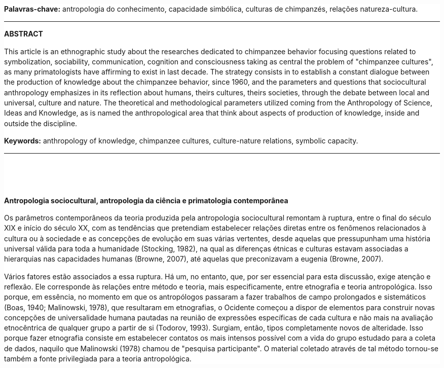 **Palavras-chave:** antropologia do conhecimento, capacidade simbólica,
culturas de chimpanzés, relações natureza-cultura.

------------------------------------------------------------------------

**ABSTRACT**

This article is an ethnographic study about the researches dedicated to
chimpanzee behavior focusing questions related to symbolization,
sociability, communication, cognition and consciousness taking as
central the problem of "chimpanzee cultures", as many primatologists
have affirming to exist in last decade. The strategy consists in to
establish a constant dialogue between the production of knowledge about
the chimpanzee behavior, since 1960, and the parameters and questions
that sociocultural anthropology emphasizes in its reflection about
humans, theirs cultures, theirs societies, through the debate between
local and universal, culture and nature. The theoretical and
methodological parameters utilized coming from the Anthropology of
Science, Ideas and Knowledge, as is named the anthropological area that
think about aspects of production of knowledge, inside and outside the
discipline.

**Keywords:** anthropology of knowledge, chimpanzee cultures,
culture-nature relations, symbolic capacity.

------------------------------------------------------------------------

 

 

**Antropologia sociocultural, antropologia da ciência e primatologia
contemporânea**

Os parâmetros contemporâneos da teoria produzida pela antropologia
sociocultural remontam à ruptura, entre o final do século XIX e início
do século XX, com as tendências que pretendiam estabelecer relações
diretas entre os fenômenos relacionados à cultura ou à sociedade e as
concepções de evolução em suas várias vertentes, desde aquelas que
pressupunham uma história universal válida para toda a humanidade
(Stocking, 1982), na qual as diferenças étnicas e culturas estavam
associadas a hierarquias nas capacidades humanas (Browne, 2007), até
aquelas que preconizavam a eugenia (Browne, 2007).

Vários fatores estão associados a essa ruptura. Há um, no entanto, que,
por ser essencial para esta discussão, exige atenção e reflexão. Ele
corresponde às relações entre método e teoria, mais especificamente,
entre etnografia e teoria antropológica. Isso porque, em essência, no
momento em que os antropólogos passaram a fazer trabalhos de campo
prolongados e sistemáticos (Boas, 1940; Malinowski, 1978), que
resultaram em etnografias, o Ocidente começou a dispor de elementos para
construir novas concepções de universalidade humana pautadas na reunião
de expressões específicas de cada cultura e não mais na avaliação
etnocêntrica de qualquer grupo a partir de si (Todorov, 1993). Surgiam,
então, tipos completamente novos de alteridade. Isso porque fazer
etnografia consiste em estabelecer contatos os mais intensos possível
com a vida do grupo estudado para a coleta de dados, naquilo que
Malinowski (1978) chamou de "pesquisa participante". O material coletado
através de tal método tornou-se também a fonte privilegiada para a
teoria antropológica.
